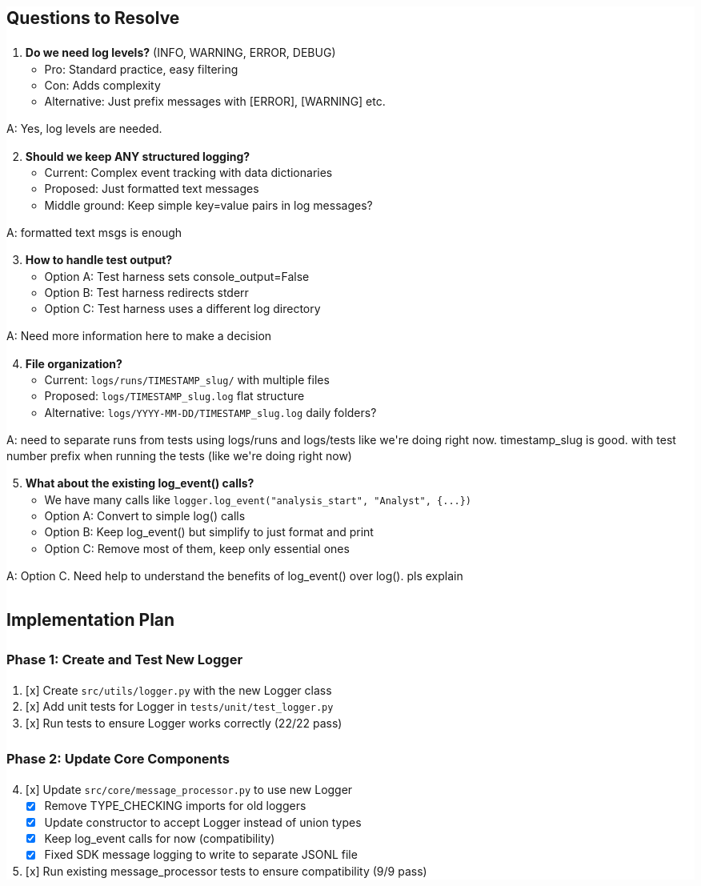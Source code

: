 ## Questions to Resolve

1. **Do we need log levels?** (INFO, WARNING, ERROR, DEBUG)
   - Pro: Standard practice, easy filtering
   - Con: Adds complexity
   - Alternative: Just prefix messages with [ERROR], [WARNING] etc.

A: Yes, log levels are needed.

2. **Should we keep ANY structured logging?**
   - Current: Complex event tracking with data dictionaries
   - Proposed: Just formatted text messages
   - Middle ground: Keep simple key=value pairs in log messages?

A: formatted text msgs is enough

3. **How to handle test output?**
   - Option A: Test harness sets console_output=False
   - Option B: Test harness redirects stderr
   - Option C: Test harness uses a different log directory

A: Need more information here to make a decision

4. **File organization?**
   - Current: `logs/runs/TIMESTAMP_slug/` with multiple files
   - Proposed: `logs/TIMESTAMP_slug.log` flat structure
   - Alternative: `logs/YYYY-MM-DD/TIMESTAMP_slug.log` daily folders?

A: need to separate runs from tests using logs/runs and logs/tests like we're doing right now. timestamp_slug is good. with test number prefix when running the tests (like we're doing right now)

5. **What about the existing log_event() calls?**
   - We have many calls like `logger.log_event("analysis_start", "Analyst", {...})`
   - Option A: Convert to simple log() calls
   - Option B: Keep log_event() but simplify to just format and print
   - Option C: Remove most of them, keep only essential ones

A: Option C. Need help to understand the benefits of log_event() over log(). pls explain

## Implementation Plan

### Phase 1: Create and Test New Logger

1. [x] Create `src/utils/logger.py` with the new Logger class
2. [x] Add unit tests for Logger in `tests/unit/test_logger.py`
3. [x] Run tests to ensure Logger works correctly (22/22 pass)

### Phase 2: Update Core Components

4. [x] Update `src/core/message_processor.py` to use new Logger
   - [x] Remove TYPE_CHECKING imports for old loggers
   - [x] Update constructor to accept Logger instead of union types
   - [x] Keep log_event calls for now (compatibility)
   - [x] Fixed SDK message logging to write to separate JSONL file
5. [x] Run existing message_processor tests to ensure compatibility (9/9 pass)
